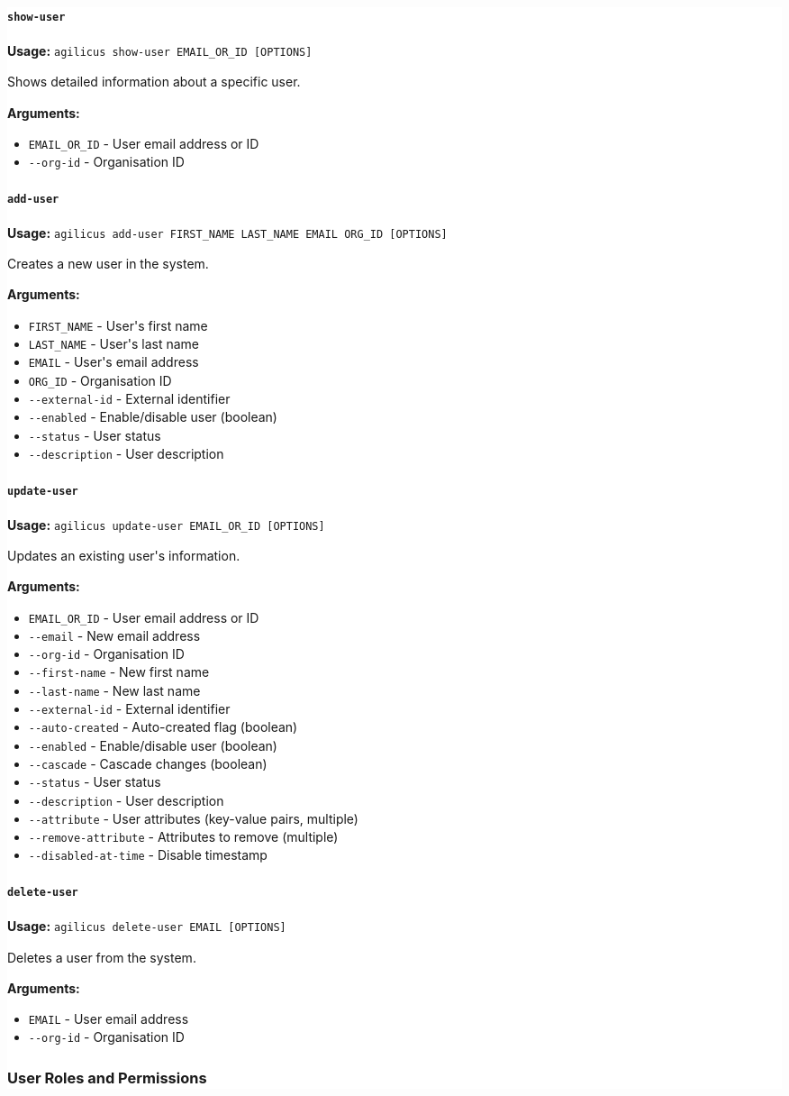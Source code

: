 #### `show-user`
**Usage:** `agilicus show-user EMAIL_OR_ID [OPTIONS]`

Shows detailed information about a specific user.

**Arguments:**
- `EMAIL_OR_ID` - User email address or ID
- `--org-id` - Organisation ID

#### `add-user`
**Usage:** `agilicus add-user FIRST_NAME LAST_NAME EMAIL ORG_ID [OPTIONS]`

Creates a new user in the system.

**Arguments:**
- `FIRST_NAME` - User's first name
- `LAST_NAME` - User's last name
- `EMAIL` - User's email address
- `ORG_ID` - Organisation ID
- `--external-id` - External identifier
- `--enabled` - Enable/disable user (boolean)
- `--status` - User status
- `--description` - User description

#### `update-user`
**Usage:** `agilicus update-user EMAIL_OR_ID [OPTIONS]`

Updates an existing user's information.

**Arguments:**
- `EMAIL_OR_ID` - User email address or ID
- `--email` - New email address
- `--org-id` - Organisation ID
- `--first-name` - New first name
- `--last-name` - New last name
- `--external-id` - External identifier
- `--auto-created` - Auto-created flag (boolean)
- `--enabled` - Enable/disable user (boolean)
- `--cascade` - Cascade changes (boolean)
- `--status` - User status
- `--description` - User description
- `--attribute` - User attributes (key-value pairs, multiple)
- `--remove-attribute` - Attributes to remove (multiple)
- `--disabled-at-time` - Disable timestamp

#### `delete-user`
**Usage:** `agilicus delete-user EMAIL [OPTIONS]`

Deletes a user from the system.

**Arguments:**
- `EMAIL` - User email address
- `--org-id` - Organisation ID

### User Roles and Permissions
